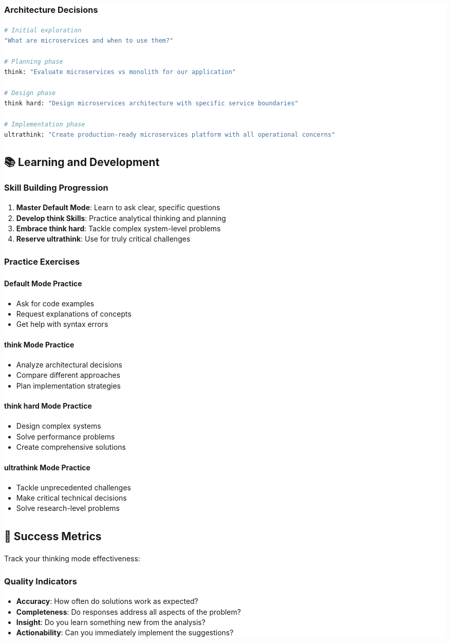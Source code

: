 ### Architecture Decisions
```bash
# Initial exploration
"What are microservices and when to use them?"

# Planning phase
think: "Evaluate microservices vs monolith for our application"

# Design phase
think hard: "Design microservices architecture with specific service boundaries"

# Implementation phase
ultrathink: "Create production-ready microservices platform with all operational concerns"
```

## 📚 Learning and Development

### Skill Building Progression

1. **Master Default Mode**: Learn to ask clear, specific questions
2. **Develop think Skills**: Practice analytical thinking and planning
3. **Embrace think hard**: Tackle complex system-level problems
4. **Reserve ultrathink**: Use for truly critical challenges

### Practice Exercises

#### Default Mode Practice
- Ask for code examples
- Request explanations of concepts
- Get help with syntax errors

#### think Mode Practice
- Analyze architectural decisions
- Compare different approaches
- Plan implementation strategies

#### think hard Mode Practice
- Design complex systems
- Solve performance problems
- Create comprehensive solutions

#### ultrathink Mode Practice
- Tackle unprecedented challenges
- Make critical technical decisions
- Solve research-level problems

## 🎯 Success Metrics

Track your thinking mode effectiveness:

### Quality Indicators
- **Accuracy**: How often do solutions work as expected?
- **Completeness**: Do responses address all aspects of the problem?
- **Insight**: Do you learn something new from the analysis?
- **Actionability**: Can you immediately implement the suggestions?
